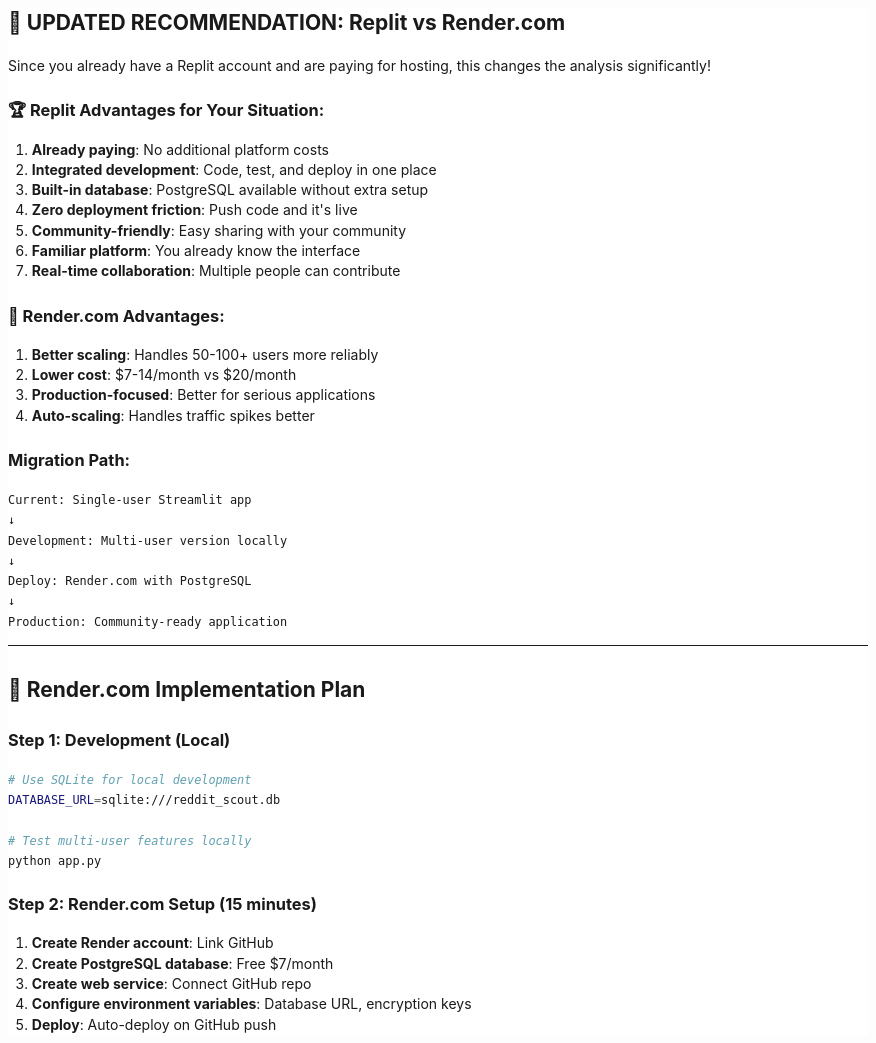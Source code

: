 
## 🎯 UPDATED RECOMMENDATION: Replit vs Render.com

Since you already have a Replit account and are paying for hosting, this changes the analysis significantly!

### 🏆 Replit Advantages for Your Situation:

1. **Already paying**: No additional platform costs
2. **Integrated development**: Code, test, and deploy in one place
3. **Built-in database**: PostgreSQL available without extra setup
4. **Zero deployment friction**: Push code and it's live
5. **Community-friendly**: Easy sharing with your community
6. **Familiar platform**: You already know the interface
7. **Real-time collaboration**: Multiple people can contribute

### 🎯 Render.com Advantages:

1. **Better scaling**: Handles 50-100+ users more reliably
2. **Lower cost**: $7-14/month vs $20/month
3. **Production-focused**: Better for serious applications
4. **Auto-scaling**: Handles traffic spikes better

### Migration Path:
```
Current: Single-user Streamlit app
↓
Development: Multi-user version locally
↓
Deploy: Render.com with PostgreSQL
↓
Production: Community-ready application
```

---

## 🚀 Render.com Implementation Plan

### Step 1: Development (Local)
```bash
# Use SQLite for local development
DATABASE_URL=sqlite:///reddit_scout.db

# Test multi-user features locally
python app.py
```

### Step 2: Render.com Setup (15 minutes)
1. **Create Render account**: Link GitHub
2. **Create PostgreSQL database**: Free $7/month
3. **Create web service**: Connect GitHub repo
4. **Configure environment variables**: Database URL, encryption keys
5. **Deploy**: Auto-deploy on GitHub push
